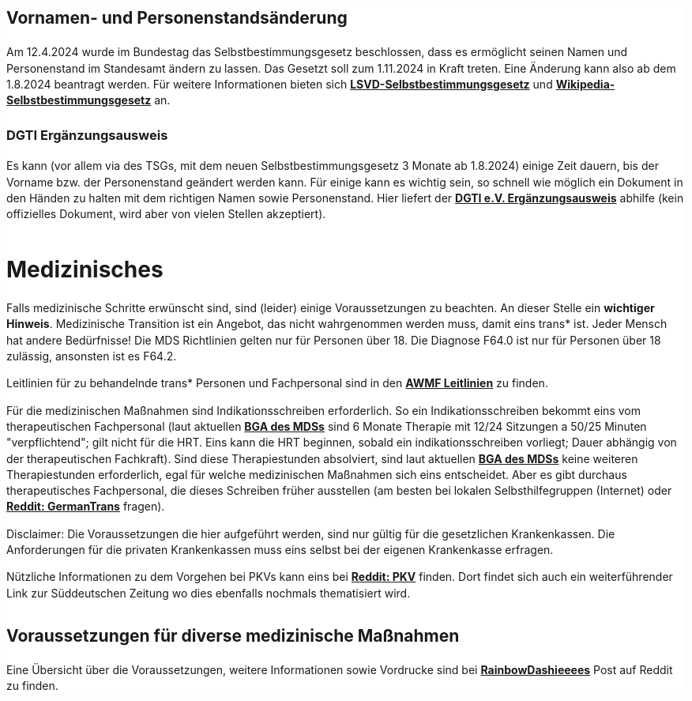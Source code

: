 ## Vornamen- und Personenstandsänderung

Am 12.4.2024 wurde im Bundestag das Selbstbestimmungsgesetz beschlossen, dass es ermöglicht seinen Namen und Personenstand im Standesamt ändern zu lassen. Das Gesetzt soll zum 1.11.2024 in Kraft treten. Eine Änderung kann also ab dem 1.8.2024 beantragt werden. Für weitere Informationen bieten sich **[LSVD-Selbstbestimmungsgesetz][145]** und **[Wikipedia-Selbstbestimmungsgesetz][146]** an.



### DGTI Ergänzungsausweis

Es kann (vor allem via des TSGs, mit dem neuen Selbstbestimmungsgesetz 3 Monate ab 1.8.2024) einige Zeit dauern, bis der Vorname bzw. der Personenstand geändert werden kann. Für einige kann es wichtig sein, so schnell wie möglich ein Dokument in den Händen zu halten mit dem richtigen Namen sowie Personenstand. Hier liefert der **[DGTI e.V. Ergänzungsausweis][16]** abhilfe (kein offizielles Dokument, wird aber von vielen Stellen akzeptiert).



# Medizinisches

Falls medizinische Schritte erwünscht sind, sind (leider) einige Voraussetzungen zu beachten. An dieser Stelle ein **wichtiger Hinweis**. Medizinische Transition ist ein Angebot, das nicht wahrgenommen werden muss, damit eins trans\* ist. Jeder Mensch hat andere Bedürfnisse! Die MDS Richtlinien gelten nur für Personen über 18. Die Diagnose F64.0 ist nur für Personen über 18 zulässig, ansonsten ist es F64.2.

Leitlinien für zu behandelnde trans\* Personen und Fachpersonal sind in den **[AWMF Leitlinien][83]** zu finden.

Für die medizinischen Maßnahmen sind Indikationsschreiben erforderlich. 
So ein Indikationsschreiben bekommt eins vom therapeutischen Fachpersonal (laut aktuellen **[BGA des MDSs][17]** sind 6 Monate Therapie mit 12/24 Sitzungen a 50/25 Minuten "verpflichtend"; gilt nicht für die HRT. Eins kann die HRT beginnen, sobald ein indikationsschreiben vorliegt; Dauer abhängig von der therapeutischen Fachkraft). Sind diese Therapiestunden absolviert, sind laut aktuellen **[BGA des MDSs][17]** keine weiteren Therapiestunden erforderlich, egal für welche medizinischen Maßnahmen sich eins entscheidet. Aber es gibt durchaus therapeutisches Fachpersonal, die dieses Schreiben früher ausstellen (am besten bei lokalen Selbsthilfegruppen (Internet) oder **[Reddit: GermanTrans][15]** fragen).


Disclaimer:
Die Voraussetzungen die hier aufgeführt werden, sind nur gültig für die gesetzlichen Krankenkassen. Die Anforderungen für die privaten Krankenkassen muss eins selbst bei der eigenen Krankenkasse erfragen.

Nützliche Informationen zu dem Vorgehen bei PKVs kann eins bei **[Reddit: PKV][139]** finden. Dort findet sich auch ein weiterführender Link zur Süddeutschen Zeitung wo dies ebenfalls nochmals thematisiert wird.

## Voraussetzungen für diverse medizinische Maßnahmen

Eine Übersicht über die Voraussetzungen, weitere Informationen sowie Vordrucke sind bei **[RainbowDashieeees][142]** Post auf Reddit zu finden.


[1]: johanna4711@zohomail.eu
[2]: https://www.trans-ident.de/trans-ident-beratungsstelle
[3]: https://www.transinterqueer.org/beratung/persoenliche-trans-inter-beratung/
[4]: https://dgti.org/beratungsstellen.html
[5]: https://adis-ev.de/beratung/transberatung
[7]: https://www.ellens-blog.de/themen/transsexualitaet/outing
[8]: https://www.regenbogenportal.de/informationen/comingout-als-trans-oder-transsexuell
[9]: https://de.wikihow.com/Dich-als-Transgender-outen
[10]: https://www.transwelcome.ch/de/coming-out/tipps-fuer-trans-menschen/
[11]: https://meincomingout.de/geschichten/menschen-erzaehlen/
[12]: http://geschlechtliche.selbstbestimmung.jetzt/doc/AntragVornamens_Personenstands%C3%A4nderung_2021.docx
[13]: https://pstg45b.de
[14]: https://www.ellens-blog.de/themen/transsexualitaet/vornamens-und-personenstandsaenderung
[15]: https://www.reddit.com/r/germantrans/
[16]: https://dgti.org/ergaenzungsausweis.html
[17]: https://www.mds-ev.de/fileadmin/dokumente/Publikationen/GKV/Begutachtungsgrundlagen_GKV/BGA_Transsexualismus_201113.pdf
[18]: https://transmann.de/adressen/
[19]: https://gynformation.de
[20]: https://www.kliniksanssouci.de/de/leistungsbereiche/transsexualitaet/
[21]: https://urologie.uk-essen.de/index.php?id=1461
[22]: https://www.lubos-kliniken.de/fachbereiche/transgenderzentrum/
[23]: https://gendertreff.de/2015/09/13/uebersicht-der-kliniken-die-in-deutschland-die-geschlechtsangleichende-operation-durchfuehren/
[24]: https://www.reddit.com/r/germantrans/comments/nsh6he/comment/h0nujyk/?utm_source=share&utm_medium=web2x&context=3
[25]: https://twitter.com/IFeuerbringer/status/1433443165080522755
[26]: https://blog.enby-box.de
[27]: https://www.reddit.com/r/germantrans/wiki/index
[28]: https://transmann.de
[29]: https://www.ellens-blog.de/themen/transsexualitaet
[30]: https://lgbta.wikia.org/wiki/LGBTA_Wiki
[31]: https://www.trans-ident.de
[32]: https://www.reddit.com/r/germantrans/comments/pcl28t/großes_update_der_gender_dysphorie_bibel/?utm_source=share&utm_medium=web2x&context=3
[33]: https://twitter.com/einsRotkehlchen
[34]: https://twitter.com/IFeuerbringer
[35]: https://twitter.com/Rainbow1Dashie
[36]: https://www.trans-kinder-netz.de/wer-sind-wir.html
[37]: https://queer-lexikon.net/
[38]: https://nibi.space/
[39]: https://www.ukmp.de/zentren-partner/zentrum-fuer-rekonstruktive-urogenitalchirurgie.html
[40]: https://rotkreuzklinikum-muenchen.de/medizin-und-pflege/plastische-chirurgie/
[41]: https://www.qz-ts-muc.de/wer-macht-was-im-qz/genital-operationen/dr-cvetan-taskov-1/
[42]: https://www.markus-krankenhaus.de/leistungsspektrum/fachabteilungen/klinik-fuer-urologie
[43]: https://kem-med.com/kompetenz-in-kliniken/fachkliniken/urologie/transgenderzentrum/
[45]: https://www.helios-gesundheit.de/kliniken/berlin-klinikum-emil-von-behring/unser-angebot/fachbereiche/plastische-und-aesthetische-chirurgie/trans/
[46]: https://www.meoclinic.de/en/specialties/transgender-surgery/
[47]: https://www.uke.de/kliniken-institute/kliniken/plastische-rekonstruktive-und-%C3%A4sthetische-chirurgie/behandlungsangebot/geschlechtsangleichende-operationen/index.html
[48]: https://www.selbsthilfe-mv.de/datenbank/detailansicht/?no_cache=1&tx_search%5Buid%5D=972
[49]: https://www.selbsthilfe-mv.de/datenbank/detailansicht/?no_cache=1&tx_search%5Buid%5D=1023
[50]: http://transgender-germany.de
[51]: https://www.kliniken-nordoberpfalz.de/klinikum-weiden/urologie/diagnose-therapie/geschlechtsumwandlungen/
[52]: https://www.markus-krankenhaus.de/leistungsspektrum/fachabteilungen/klinik-fuer-urologie/rekonstruktive-urologie/transgender
[53]: https://www.umm.de/klinik-fuer-urologie-und-urochirurgie/
[54]: https://www.ekm-gi.de/leistungsspektrum/fachabteilungen/klinik-fuer-plastische-aesthetische-rekonstruktive-und-handchirurgie
[55]: https://www.helios-gesundheit.de/kliniken/wuppertal/unser-angebot/unsere-fachbereiche/plastische-und-aesthetische-chirurgie-hand-und-verbrennungschirurgie/transsexualitaet/
[56]: https://kchp.med.ovgu.de/Klinik.html
[57]: https://www.transx.at/Pub/Spiegel_Tucking.php
[58]: https://queer-lexikon.net/wp-content/uploads/2020/06/TuckingBrosch%C3%BCre_Web_Final.pdf
[59]: https://www.wikihow.com/Tuck-and-Tape
[60]: https://www.millionsofpeachesblog.com/%E2%9A%A1-tucking-anleitungen-sicherheit-zubehoer-tipps-und-mehr/
[61]: https://www.transx.at/Pub/Spiegel_Binder.php
[62]: https://helloclue.com/articles/cycle-a-z/chest-binding-tips-and-tricks-for-trans-men-nonbinary-and-genderfluid
[63]: https://transmann.de/trans-informationen/allgemeine-tipps/#Binder
[64]: https://www.gc2b.co
[65]: https://spectrumoutfitters.co.uk/collections/short-binders
[66]: https://www.trans-missie.com/de/er-he-they/binders/
[67]: https://sofahopper.de
[68]: https://comingout.de
[69]: http://www.kuss41.de
[70]: https://www.rosahilfefreiburg.de/transkindergruppe/
[71]: https://transberatung-nord.de/beratungsangebote/
[72]: https://barjedersicht.de
[73]: https://trans-all.org
[74]: https://rubicon-koeln.de
[75]: https://www.frankfurt-aidshilfe.de/de/transid
[76]: https://www.tgns.ch/de/
[77]: https://www.haz.ch
[78]: https://www.regenbogenportal.de/informationen?tag=412
[79]: https://genderdings.de/gender/geschlechtsidentitaet/
[80]: https://geschicktgendern.de
[81]: https://www.ardmediathek.de/video/doku-und-reportage/agender-mein-geschlecht-ist-mir-egal/hr-fernsehen/Y3JpZDovL2hyLW9ubGluZS8xNDI1MTY/
[82]: https://www.transfabel.de
[83]: https://www.awmf.org/leitlinien/detail/ll/138-001.html
[84]: http://www.epitrans.de
[85]: https://formulare.queer-lexikon.net
[86]: https://nibi.space/transgender?redirect=1
[87]: https://nibi.space/nichtbin%C3%A4r_und_genderqueer?redirect=1
[88]: https://queer-lexikon.net/glossar/
[89]: https://queermed-deutschland.de
[90]: https://unsere.ekhn.de/themen/umgang-mit-transsexualitaet.html
[91]: https://www.peterskirche-heidelberg.de/raum-der-vielfalt/queer-gottesdienste/
[92]: https://www.youtube.com/watch?v=ZhsEhgwkAKc
[93]: https://www.youtube.com/watch?v=eK5xvOaRIP4
[94]: https://www.youtube.com/watch?v=KQyYFcGY2g8
[95]: https://www.youtube.com/watch?v=141CcfynjuM
[96]: https://www.youtube.com/watch?v=V-ySdvYnuwY
[97]: https://www.youtube.com/watch?v=pMZqdzAqHeo
[98]: https://www.zivd.de
[99]: https://friends.queerbase.at
[100]: https://www.liebe-ist-halal.de
[101]: https://www.ibn-rushd-goethe-moschee.de
[102]: https://twitter.com/DrJoelina
[103]: https://www.underworks.com/tri-top-chest-binder
[104]: https://bwya.fr/product-category/binders/eco-binders/eco-binder-blanc?product_count=24
[105]: http://www.t-kingdom.com
[106]: https://shapeshifters.co
[107]: https://transguysupply.com/blogs/news/how-to-make-a-packer
[108]: https://www.youtube.com/watch?v=gTCVQFt_LxU
[109]: https://nibi.space/packer
[110]: https://transmann.de/trans-informationen/allgemeine-tipps/#Stuffer%20und%20Pinkelhilfen
[111]: https://nibi.space/binding?redirect=1
[112]: https://other-nature.de/de/gender/mr-limpy
[113]: https://transgenderteensurvivalguide.com/bindingfaq
[114]: https://www.tiktok.com/@restless_space_cadet/video/6930709745791683846?_d=secCgYIASAHKAESPgo81Q435nKiH2aU496mm0e4SMd%2BMNAyYc5KmWUFR3QSgMlMN7omF2hzqJTpGeRFwqY3kddeOPX8vVoCmDtzGgA%3D&checksum=a7261708ded10da3ae7834deb03590caca808a9268669efe085df23c831fef29&language=en&preview_pb=0&sec_user_id=MS4wLjABAAAAZLE_C9DEWY6O6adGeCmQYShMzuBelmj50pIvKxs0HxU3_MkYu6RdcOaGThXvUqKB&share_app_id=1233&share_item_id=6930709745791683846&share_link_id=51B4D5D4-3223-4012-A762-C2371BBF6D05&source=h5_m&timestamp=1636556000&tt_from=copy&u_code=dbgm082bi5iejl&user_id=6809690548343030790&utm_campaign=client_share&utm_medium=ios&utm_source=copy&_r=1
[115]: https://www.youtube.com/watch?v=LQuHk4oqqQo
[116]: https://www.nonbinary.ch/chri/
[117]: http://www.shesaid.de
[118]: https://www.loewenherz.at
[119]: https://www.queerbooks.ch
[120]: http://chicklit.at
[121]: https://twitter.com/mardikrass
[122]: https://www.reddit.com/r/MtF/comments/p9m114/for_those_starting_out_a_short_guide_to/
[123]: https://queer-lexikon.net/wp-content/uploads/2019/07/Brosch%C3%BCre_Binder_Femref.pdf
[124]: https://www.youtube.com/channel/UC8GQAXuJ_DpNg6hu1HHM73w
[125]: https://www.dbsv.org/gendern.html
[126]: https://www.duden.de/rund-um-die-sprache/sprache-und-stil/Gendern
[127]: https://nibi.space/pronomen
[128]: https://nonbinarytransgermany.tumblr.com/language
[129]: https://www.br.de/puls/ansprache-nonbinary-people-100.html
[130]: https://de.wikipedia.org/wiki/Nichtbin%C3%A4re_Geschlechtsidentit%C3%A4t#Pers%C3%B6nliche_Pronomen_und_Anrede
[131]: https://www.jetzt.de/gender/welches-pronomen-benutzt-man-bei-menschen-die-sich-weder-als-mann-noch-als-frau-definieren
[132]: https://echte-vielfalt.de/lebensbereiche/lsbtiq/trans/misgendering-tut-weh-warum-wir-pronomen-respektieren-sollten/
[133]: https://lib-ev.jimdo.com
[134]: https://www.hautarzt-hanau.de/aesthetische-dermatologie/dauerhafte-haarentfernung-mittels-laser-alex/
[135]: https://www.laser-zentrum-marburg.de/laserzentrum/therapieangebot/unerwuenschte-haare/
[136]: https://androwear.de/shop/#!/tucking-wear--0x28-gaffs-0x29-/sort/manual
[137]: https://androwear.de/shop/#!/packing-underwear/sort/manual
[138]: https://transdb.de
[139]: https://www.reddit.com/r/germantrans/comments/o0deuj/privat_versichert/h2g4zy7/?utm_source=reddit&utm_medium=web2x&context=3
[140]: https://www.reddit.com/r/germantrans/comments/rqlyra/guide_zur_v%C3%A4p%C3%A4_erstellt_wie_%C3%A4ndere_ich_meinen/
[141]: https://www.regenbogenportal.de/informationen/vornamen-und-geschlechtseintrag-aendern-alternativen-zum-tsg
[142]: https://www.reddit.com/r/germantrans/comments/u7vyfo/musterantr%C3%A4ge_und_direkte_bga_ausz%C3%BCge/
[143]: https://twitter.com/svenlehmann/status/1542432873030062080?s=21&t=N_iZIHEJg6ctV7Y2FRAEOA
[144]: https://www.bmfsfj.de/resource/blob/199382/3ca564087d19553bdddb4312bfa1c498/20220630-selbstbestimmungsgesetz-eckpunkte-data.pdf
[145]: https://www.lsvd.de/de/ct/6417-Selbstbestimmungsgesetz
[146]: https://de.wikipedia.org/wiki/Gesetz_%C3%BCber_die_Selbstbestimmung_in_Bezug_auf_den_Geschlechtseintrag